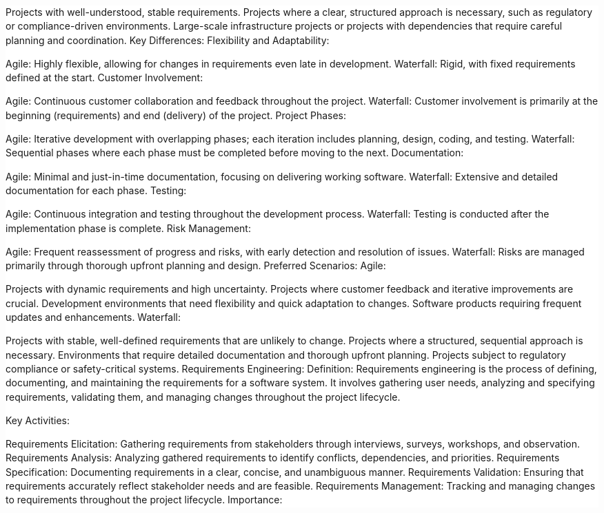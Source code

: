 Projects with well-understood, stable requirements.
Projects where a clear, structured approach is necessary, such as regulatory or compliance-driven environments.
Large-scale infrastructure projects or projects with dependencies that require careful planning and coordination.
Key Differences:
Flexibility and Adaptability:

Agile: Highly flexible, allowing for changes in requirements even late in development.
Waterfall: Rigid, with fixed requirements defined at the start.
Customer Involvement:

Agile: Continuous customer collaboration and feedback throughout the project.
Waterfall: Customer involvement is primarily at the beginning (requirements) and end (delivery) of the project.
Project Phases:

Agile: Iterative development with overlapping phases; each iteration includes planning, design, coding, and testing.
Waterfall: Sequential phases where each phase must be completed before moving to the next.
Documentation:

Agile: Minimal and just-in-time documentation, focusing on delivering working software.
Waterfall: Extensive and detailed documentation for each phase.
Testing:

Agile: Continuous integration and testing throughout the development process.
Waterfall: Testing is conducted after the implementation phase is complete.
Risk Management:

Agile: Frequent reassessment of progress and risks, with early detection and resolution of issues.
Waterfall: Risks are managed primarily through thorough upfront planning and design.
Preferred Scenarios:
Agile:

Projects with dynamic requirements and high uncertainty.
Projects where customer feedback and iterative improvements are crucial.
Development environments that need flexibility and quick adaptation to changes.
Software products requiring frequent updates and enhancements.
Waterfall:

Projects with stable, well-defined requirements that are unlikely to change.
Projects where a structured, sequential approach is necessary.
Environments that require detailed documentation and thorough upfront planning.
Projects subject to regulatory compliance or safety-critical systems.
Requirements Engineering:
Definition:
Requirements engineering is the process of defining, documenting, and maintaining the requirements for a software system. It involves gathering user needs, analyzing and specifying requirements, validating them, and managing changes throughout the project lifecycle.

Key Activities:

Requirements Elicitation: Gathering requirements from stakeholders through interviews, surveys, workshops, and observation.
Requirements Analysis: Analyzing gathered requirements to identify conflicts, dependencies, and priorities.
Requirements Specification: Documenting requirements in a clear, concise, and unambiguous manner.
Requirements Validation: Ensuring that requirements accurately reflect stakeholder needs and are feasible.
Requirements Management: Tracking and managing changes to requirements throughout the project lifecycle.
Importance:
